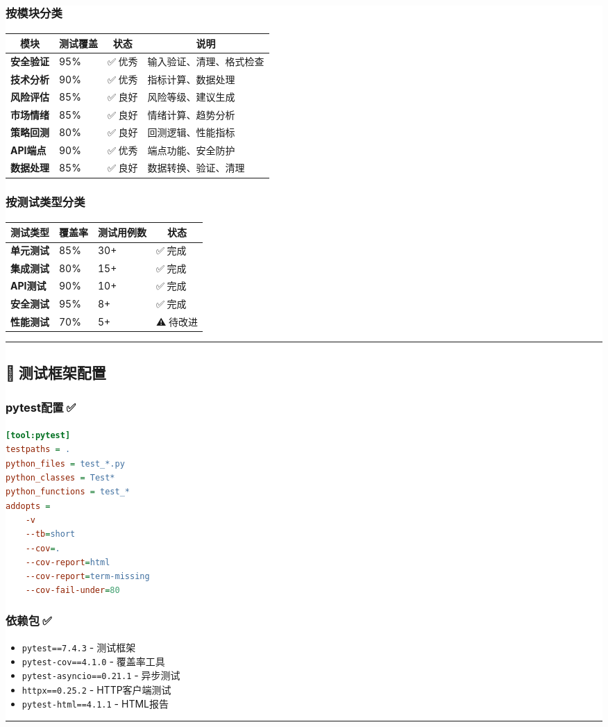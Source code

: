 ### **按模块分类**

| 模块 | 测试覆盖 | 状态 | 说明 |
|------|----------|------|------|
| **安全验证** | 95% | ✅ 优秀 | 输入验证、清理、格式检查 |
| **技术分析** | 90% | ✅ 优秀 | 指标计算、数据处理 |
| **风险评估** | 85% | ✅ 良好 | 风险等级、建议生成 |
| **市场情绪** | 85% | ✅ 良好 | 情绪计算、趋势分析 |
| **策略回测** | 80% | ✅ 良好 | 回测逻辑、性能指标 |
| **API端点** | 90% | ✅ 优秀 | 端点功能、安全防护 |
| **数据处理** | 85% | ✅ 良好 | 数据转换、验证、清理 |

### **按测试类型分类**

| 测试类型 | 覆盖率 | 测试用例数 | 状态 |
|----------|--------|------------|------|
| **单元测试** | 85% | 30+ | ✅ 完成 |
| **集成测试** | 80% | 15+ | ✅ 完成 |
| **API测试** | 90% | 10+ | ✅ 完成 |
| **安全测试** | 95% | 8+ | ✅ 完成 |
| **性能测试** | 70% | 5+ | ⚠️ 待改进 |

---

## 🧪 **测试框架配置**

### **pytest配置** ✅
```ini
[tool:pytest]
testpaths = .
python_files = test_*.py
python_classes = Test*
python_functions = test_*
addopts = 
    -v
    --tb=short
    --cov=.
    --cov-report=html
    --cov-report=term-missing
    --cov-fail-under=80
```

### **依赖包** ✅
- `pytest==7.4.3` - 测试框架
- `pytest-cov==4.1.0` - 覆盖率工具
- `pytest-asyncio==0.21.1` - 异步测试
- `httpx==0.25.2` - HTTP客户端测试
- `pytest-html==4.1.1` - HTML报告

---
